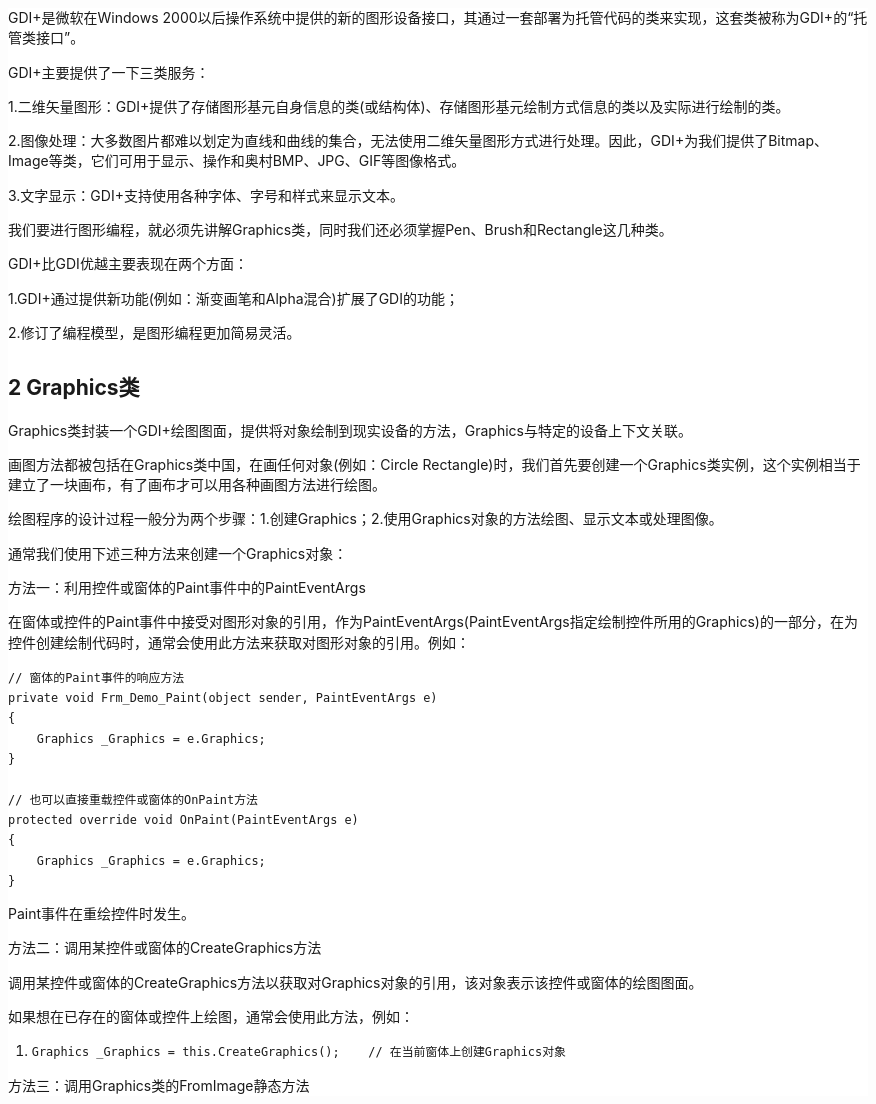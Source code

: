 GDI+是微软在Windows 2000以后操作系统中提供的新的图形设备接口，其通过一套部署为托管代码的类来实现，这套类被称为GDI+的“托管类接口”。

GDI+主要提供了一下三类服务：

1.二维矢量图形：GDI+提供了存储图形基元自身信息的类(或结构体)、存储图形基元绘制方式信息的类以及实际进行绘制的类。

2.图像处理：大多数图片都难以划定为直线和曲线的集合，无法使用二维矢量图形方式进行处理。因此，GDI+为我们提供了Bitmap、Image等类，它们可用于显示、操作和奥村BMP、JPG、GIF等图像格式。

3.文字显示：GDI+支持使用各种字体、字号和样式来显示文本。

我们要进行图形编程，就必须先讲解Graphics类，同时我们还必须掌握Pen、Brush和Rectangle这几种类。

GDI+比GDI优越主要表现在两个方面：

1.GDI+通过提供新功能(例如：渐变画笔和Alpha混合)扩展了GDI的功能；

2.修订了编程模型，是图形编程更加简易灵活。

## 2 Graphics类

Graphics类封装一个GDI+绘图图面，提供将对象绘制到现实设备的方法，Graphics与特定的设备上下文关联。

画图方法都被包括在Graphics类中国，在画任何对象(例如：Circle Rectangle)时，我们首先要创建一个Graphics类实例，这个实例相当于建立了一块画布，有了画布才可以用各种画图方法进行绘图。

绘图程序的设计过程一般分为两个步骤：1.创建Graphics；2.使用Graphics对象的方法绘图、显示文本或处理图像。

通常我们使用下述三种方法来创建一个Graphics对象：

方法一：利用控件或窗体的Paint事件中的PaintEventArgs

在窗体或控件的Paint事件中接受对图形对象的引用，作为PaintEventArgs(PaintEventArgs指定绘制控件所用的Graphics)的一部分，在为控件创建绘制代码时，通常会使用此方法来获取对图形对象的引用。例如：

```
// 窗体的Paint事件的响应方法
private void Frm_Demo_Paint(object sender, PaintEventArgs e)
{
    Graphics _Graphics = e.Graphics;
}

// 也可以直接重载控件或窗体的OnPaint方法
protected override void OnPaint(PaintEventArgs e)
{
    Graphics _Graphics = e.Graphics;
}
```

Paint事件在重绘控件时发生。

方法二：调用某控件或窗体的CreateGraphics方法

调用某控件或窗体的CreateGraphics方法以获取对Graphics对象的引用，该对象表示该控件或窗体的绘图图面。

如果想在已存在的窗体或控件上绘图，通常会使用此方法，例如：

1.  `Graphics _Graphics = this.CreateGraphics();    // 在当前窗体上创建Graphics对象`

方法三：调用Graphics类的FromImage静态方法
